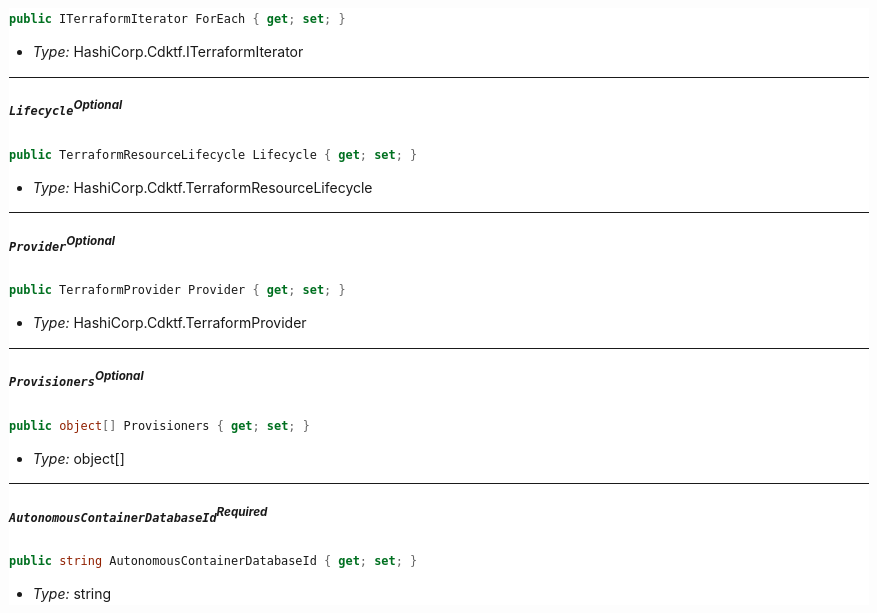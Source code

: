 ```csharp
public ITerraformIterator ForEach { get; set; }
```

- *Type:* HashiCorp.Cdktf.ITerraformIterator

---

##### `Lifecycle`<sup>Optional</sup> <a name="Lifecycle" id="rhizo-co-terraform-provider-oci.databaseAutonomousContainerDatabaseDataguardAssociation.DatabaseAutonomousContainerDatabaseDataguardAssociationConfig.property.lifecycle"></a>

```csharp
public TerraformResourceLifecycle Lifecycle { get; set; }
```

- *Type:* HashiCorp.Cdktf.TerraformResourceLifecycle

---

##### `Provider`<sup>Optional</sup> <a name="Provider" id="rhizo-co-terraform-provider-oci.databaseAutonomousContainerDatabaseDataguardAssociation.DatabaseAutonomousContainerDatabaseDataguardAssociationConfig.property.provider"></a>

```csharp
public TerraformProvider Provider { get; set; }
```

- *Type:* HashiCorp.Cdktf.TerraformProvider

---

##### `Provisioners`<sup>Optional</sup> <a name="Provisioners" id="rhizo-co-terraform-provider-oci.databaseAutonomousContainerDatabaseDataguardAssociation.DatabaseAutonomousContainerDatabaseDataguardAssociationConfig.property.provisioners"></a>

```csharp
public object[] Provisioners { get; set; }
```

- *Type:* object[]

---

##### `AutonomousContainerDatabaseId`<sup>Required</sup> <a name="AutonomousContainerDatabaseId" id="rhizo-co-terraform-provider-oci.databaseAutonomousContainerDatabaseDataguardAssociation.DatabaseAutonomousContainerDatabaseDataguardAssociationConfig.property.autonomousContainerDatabaseId"></a>

```csharp
public string AutonomousContainerDatabaseId { get; set; }
```

- *Type:* string
